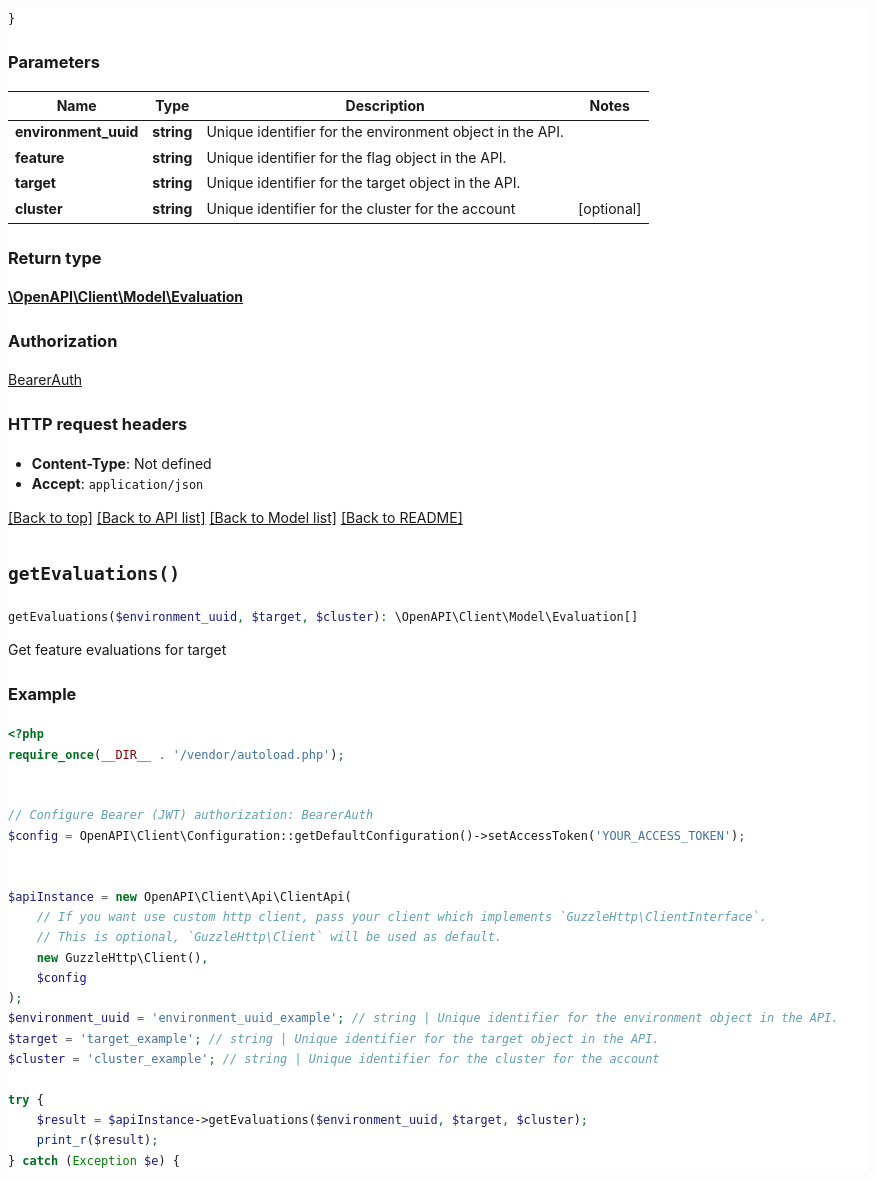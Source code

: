 ```php
}
```

### Parameters

Name | Type | Description  | Notes
------------- | ------------- | ------------- | -------------
 **environment_uuid** | **string**| Unique identifier for the environment object in the API. |
 **feature** | **string**| Unique identifier for the flag object in the API. |
 **target** | **string**| Unique identifier for the target object in the API. |
 **cluster** | **string**| Unique identifier for the cluster for the account | [optional]

### Return type

[**\OpenAPI\Client\Model\Evaluation**](../Model/Evaluation.md)

### Authorization

[BearerAuth](../../README.md#BearerAuth)

### HTTP request headers

- **Content-Type**: Not defined
- **Accept**: `application/json`

[[Back to top]](#) [[Back to API list]](../../README.md#endpoints)
[[Back to Model list]](../../README.md#models)
[[Back to README]](../../README.md)

## `getEvaluations()`

```php
getEvaluations($environment_uuid, $target, $cluster): \OpenAPI\Client\Model\Evaluation[]
```

Get feature evaluations for target

### Example

```php
<?php
require_once(__DIR__ . '/vendor/autoload.php');


// Configure Bearer (JWT) authorization: BearerAuth
$config = OpenAPI\Client\Configuration::getDefaultConfiguration()->setAccessToken('YOUR_ACCESS_TOKEN');


$apiInstance = new OpenAPI\Client\Api\ClientApi(
    // If you want use custom http client, pass your client which implements `GuzzleHttp\ClientInterface`.
    // This is optional, `GuzzleHttp\Client` will be used as default.
    new GuzzleHttp\Client(),
    $config
);
$environment_uuid = 'environment_uuid_example'; // string | Unique identifier for the environment object in the API.
$target = 'target_example'; // string | Unique identifier for the target object in the API.
$cluster = 'cluster_example'; // string | Unique identifier for the cluster for the account

try {
    $result = $apiInstance->getEvaluations($environment_uuid, $target, $cluster);
    print_r($result);
} catch (Exception $e) {
```